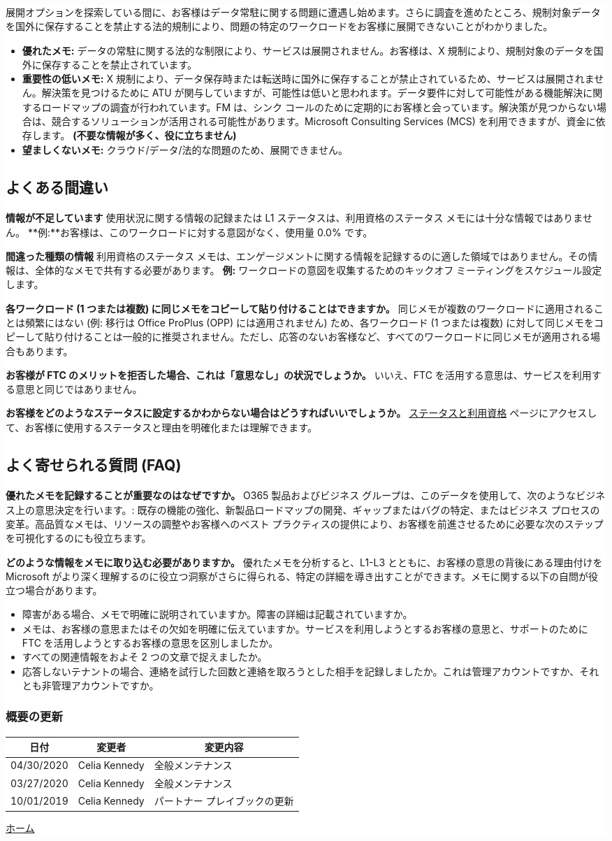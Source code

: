 展開オプションを探索している間に、お客様はデータ常駐に関する問題に遭遇し始めます。さらに調査を進めたところ、規制対象データを国外に保存することを禁止する法的規制により、問題の特定のワークロードをお客様に展開できないことがわかりました。

  - **優れたメモ:** データの常駐に関する法的な制限により、サービスは展開されません。お客様は、X 規制により、規制対象のデータを国外に保存することを禁止されています。
  - **重要性の低いメモ:** X 規制により、データ保存時または転送時に国外に保存することが禁止されているため、サービスは展開されません。解決策を見つけるために ATU が関与していますが、可能性は低いと思われます。データ要件に対して可能性がある機能解決に関するロードマップの調査が行われています。FM は、シンク コールのために定期的にお客様と会っています。解決策が見つからない場合は、競合するソリューションが活用される可能性があります。Microsoft Consulting Services (MCS) を利用できますが、資金に依存します。
  **(不要な情報が多く、役に立ちません)**
  - **望ましくないメモ:** クラウド/データ/法的な問題のため、展開できません。

## よくある間違い

**情報が不足しています**
使用状況に関する情報の記録または L1 ステータスは、利用資格のステータス メモには十分な情報ではありません。
**例:**お客様は、このワークロードに対する意図がなく、使用量 0.0% です。

**間違った種類の情報**
利用資格のステータス メモは、エンゲージメントに関する情報を記録するのに適した領域ではありません。その情報は、全体的なメモで共有する必要があります。
**例:** ワークロードの意図を収集するためのキックオフ ミーティングをスケジュール設定します。

**各ワークロード (1 つまたは複数) に同じメモをコピーして貼り付けることはできますか。**
同じメモが複数のワークロードに適用されることは頻繁にはない (例: 移行は Office ProPlus (OPP) には適用されません) ため、各ワークロード (1 つまたは複数) に対して同じメモをコピーして貼り付けることは一般的に推奨されません。ただし、応答のないお客様など、すべてのワークロードに同じメモが適用される場合もあります。
  
**お客様が FTC のメリットを拒否した場合、これは「意思なし」の状況でしょうか。**
いいえ、FTC を活用する意思は、サービスを利用する意思と同じではありません。

**お客様をどのようなステータスに設定するかわからない場合はどうすればいいでしょうか。**
[ステータスと利用資格](l1l2l3-homepage-list-jp.md) ページにアクセスして、お客様に使用するステータスと理由を明確化または理解できます。

## よく寄せられる質問 (FAQ)

**優れたメモを記録することが重要なのはなぜですか。**
O365 製品およびビジネス グループは、このデータを使用して、次のようなビジネス上の意思決定を行います。: 既存の機能の強化、新製品ロードマップの開発、ギャップまたはバグの特定、またはビジネス プロセスの変革。高品質なメモは、リソースの調整やお客様へのベスト プラクティスの提供により、お客様を前進させるために必要な次のステップを可視化するのにも役立ちます。

**どのような情報をメモに取り込む必要がありますか。**
優れたメモを分析すると、L1-L3 とともに、お客様の意思の背後にある理由付けを Microsoft がより深く理解するのに役立つ洞察がさらに得られる、特定の詳細を導き出すことができます。メモに関する以下の自問が役立つ場合があります。

  - 障害がある場合、メモで明確に説明されていますか。障害の詳細は記載されていますか。
  - メモは、お客様の意思またはその欠如を明確に伝えていますか。サービスを利用しようとするお客様の意思と、サポートのために FTC を活用しようとするお客様の意思を区別しましたか。
  - すべての関連情報をおよそ 2 つの文章で捉えましたか。
  - 応答しないテナントの場合、連絡を試行した回数と連絡を取ろうとした相手を記録しましたか。これは管理アカウントですか、それとも非管理アカウントですか。

### 概要の更新

|日付|変更者|変更内容|
|---------|---------------|----------------------------|
|04/30/2020| Celia Kennedy| 全般メンテナンス|
|03/27/2020| Celia Kennedy| 全般メンテナンス|
|10/01/2019| Celia Kennedy| パートナー プレイブックの更新|

[ホーム](http://partner-docs.microsoft.com)
